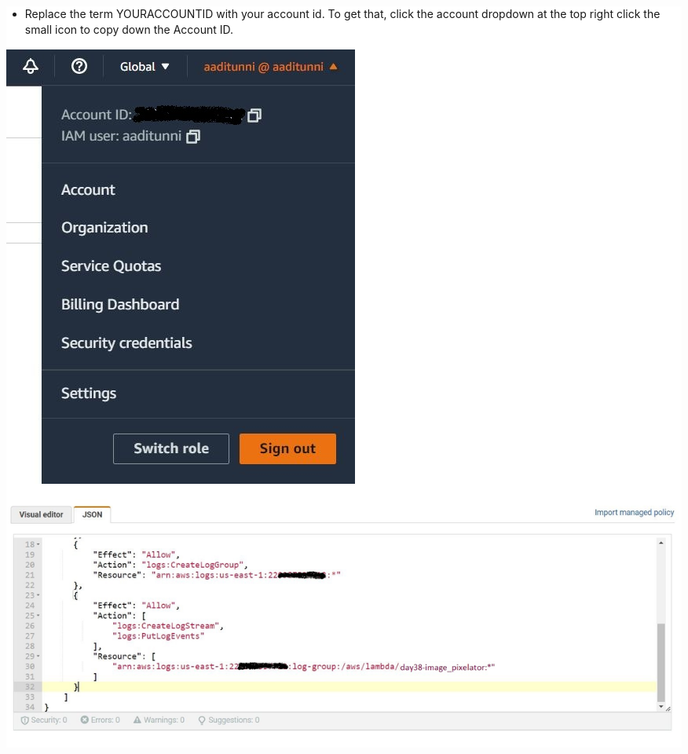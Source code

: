 - Replace the term YOURACCOUNTID with your account id. To get that, click the account dropdown at the top right
click the small icon to copy down the Account ID.

![Screenshot](https://github.com/aaditunni/100DaysOfCloud/blob/main/Journey/038/day38.5.JPG)

![Screenshot](https://github.com/aaditunni/100DaysOfCloud/blob/main/Journey/038/day38.7.JPG)
